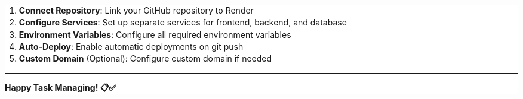 1. **Connect Repository**: Link your GitHub repository to Render
2. **Configure Services**: Set up separate services for frontend, backend, and database
3. **Environment Variables**: Configure all required environment variables
4. **Auto-Deploy**: Enable automatic deployments on git push
5. **Custom Domain** (Optional): Configure custom domain if needed

---

**Happy Task Managing! 📋✅**
